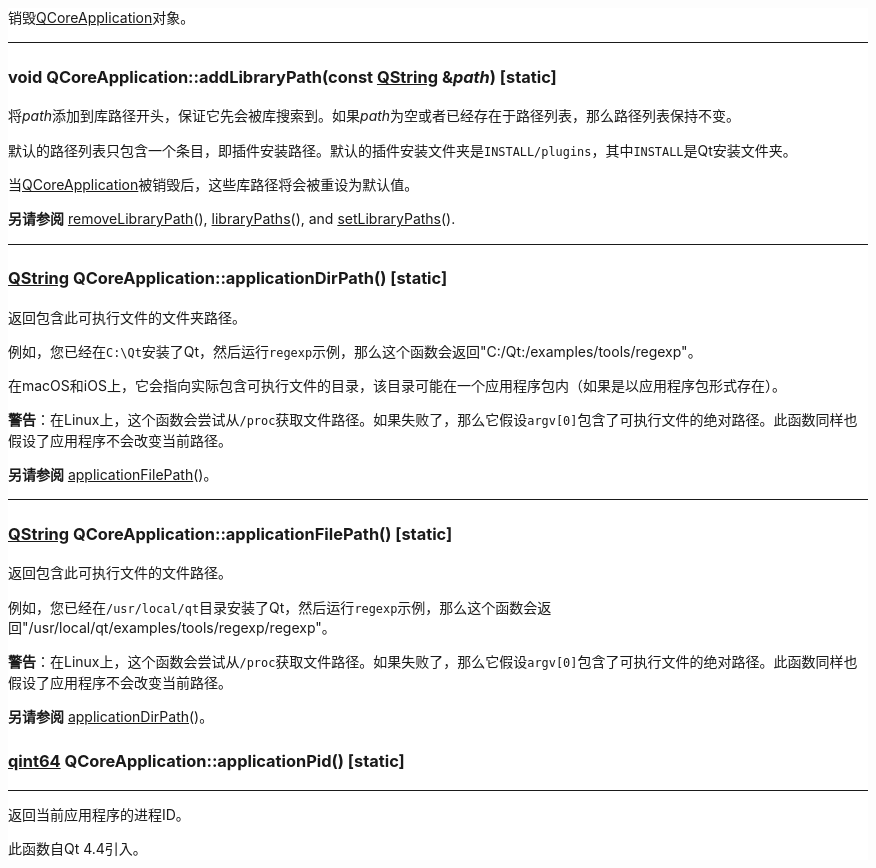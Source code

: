 
销毁[QCoreApplication](./QCoreApplication.md)对象。



-----

### void QCoreApplication::addLibraryPath(const [QString](../../S/QString/QString.md) &*path*) [static]

将*path*添加到库路径开头，保证它先会被库搜索到。如果*path*为空或者已经存在于路径列表，那么路径列表保持不变。

默认的路径列表只包含一个条目，即插件安装路径。默认的插件安装文件夹是`INSTALL/plugins`，其中`INSTALL`是Qt安装文件夹。

当[QCoreApplication](./QCoreApplication.md)被销毁后，这些库路径将会被重设为默认值。

**另请参阅** [removeLibraryPath](https://doc.qt.io/qt-5/qcoreapplication.html#removeLibraryPath)(), [libraryPaths](https://doc.qt.io/qt-5/qcoreapplication.html#libraryPaths)(), and [setLibraryPaths](https://doc.qt.io/qt-5/qcoreapplication.html#setLibraryPaths)().



----

### [QString](../../S/QString/QString.md) QCoreApplication::applicationDirPath() [static]

返回包含此可执行文件的文件夹路径。

例如，您已经在`C:\Qt`安装了Qt，然后运行`regexp`示例，那么这个函数会返回"C:/Qt:/examples/tools/regexp"。

在macOS和iOS上，它会指向实际包含可执行文件的目录，该目录可能在一个应用程序包内（如果是以应用程序包形式存在）。

**警告**：在Linux上，这个函数会尝试从`/proc`获取文件路径。如果失败了，那么它假设`argv[0]`包含了可执行文件的绝对路径。此函数同样也假设了应用程序不会改变当前路径。

**另请参阅** [applicationFilePath](https://doc.qt.io/qt-5/qcoreapplication.html#applicationFilePath)()。


----
### [QString](../../S/QString/QString.md) QCoreApplication::applicationFilePath() [static]


返回包含此可执行文件的文件路径。

例如，您已经在`/usr/local/qt`目录安装了Qt，然后运行`regexp`示例，那么这个函数会返回"/usr/local/qt/examples/tools/regexp/regexp"。

**警告**：在Linux上，这个函数会尝试从`/proc`获取文件路径。如果失败了，那么它假设`argv[0]`包含了可执行文件的绝对路径。此函数同样也假设了应用程序不会改变当前路径。

**另请参阅** [applicationDirPath](https://doc.qt.io/qt-5/qcoreapplication.html#applicationDirPath)()。



### [qint64](../../G/QtGlobal/QtGlobal.md) QCoreApplication::applicationPid() [static]

----

返回当前应用程序的进程ID。

此函数自Qt 4.4引入。

